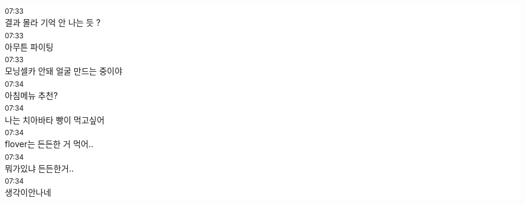 </div>
<div class="message" markdown="1">
<div class="message-date" markdown="1">
<small>07:33</small>
</div>
<div markdown="1">
결과 몰라 기억 안 나는 듯 ?
</div>
</div>
<div class="message" markdown="1">
<div class="message-date" markdown="1">
<small>07:33</small>
</div>
<div markdown="1">
아무튼 파이팅
</div>
</div>
<div class="message" markdown="1">
<div class="message-date" markdown="1">
<small>07:33</small>
</div>
<div markdown="1">
모닝셀카 안돼 얼굴 만드는 중이야
</div>
</div>
<div class="message" markdown="1">
<div class="message-date" markdown="1">
<small>07:34</small>
</div>
<div markdown="1">
아침메뉴 추천?
</div>
</div>
<div class="message" markdown="1">
<div class="message-date" markdown="1">
<small>07:34</small>
</div>
<div markdown="1">
나는 치아바타 빵이 먹고싶어
</div>
</div>
<div class="message" markdown="1">
<div class="message-date" markdown="1">
<small>07:34</small>
</div>
<div markdown="1">
flover는 든든한 거 먹어..
</div>
</div>
<div class="message" markdown="1">
<div class="message-date" markdown="1">
<small>07:34</small>
</div>
<div markdown="1">
뭐가있냐 든든한거..
</div>
</div>
<div class="message" markdown="1">
<div class="message-date" markdown="1">
<small>07:34</small>
</div>
<div markdown="1">
생각이안나네
</div>